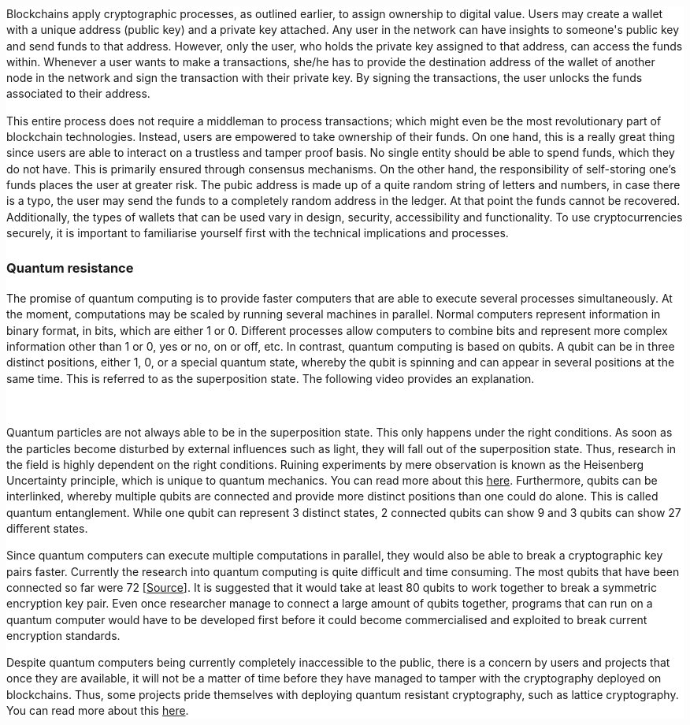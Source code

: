 Blockchains apply cryptographic processes, as outlined earlier, to assign ownership to digital value. Users may create a wallet with a unique address (public key) and a private key attached. Any user in the network can have insights to someone's public key and send funds to that address. However, only the user, who holds the private key assigned to that address, can access the funds within. Whenever a user wants to make a transactions, she/he has to provide the destination address of the wallet of another node in the network and sign the transaction with their private key. By signing the transactions, the user unlocks the funds associated to their address. 

This entire process does not require a middleman to process transactions; which might even be the most revolutionary part of blockchain technologies. Instead, users are empowered to take ownership of their funds. On one hand, this is a really great thing since users are able to interact on a trustless and tamper proof basis. No single entity should be able to spend funds, which they do not have. This is primarily ensured through consensus mechanisms. On the other hand, the responsibility of self-storing one’s funds places the user at greater risk. The pubic address is made up of a quite random string of letters and numbers, in case there is a typo, the user may send the funds to a completely random address in the ledger. At that point the funds cannot be recovered. Additionally, the types of wallets that can be used vary in design, security, accessibility and functionality. To use cryptocurrencies securely, it is important to familiarise yourself first with the technical implications and processes.

### Quantum resistance
The promise of quantum computing is to provide faster computers that are able to execute several processes simultaneously. At the moment, computations may be scaled by running several machines in parallel. Normal computers represent information in binary format, in bits, which are either 1 or 0. Different processes allow computers to combine bits and represent more complex information other than 1 or 0, yes or no, on or off, etc. In contrast, quantum computing is based on qubits. A qubit can be in three distinct positions, either 1, 0, or a special quantum state, whereby the qubit is spinning and can appear in several positions at the same time. This is referred to as the superposition state. The following video provides an explanation.

<div align="center"><iframe width="560" height="315" src="https://www.youtube.com/embed/DfPeprQ7oGc" frameborder="0" allow="encrypted-media" allowfullscreen></iframe></div></br>

Quantum particles are not always able to be in the superposition state. This only happens under the right conditions. As soon as the particles become disturbed by external influences such as light, they will fall out of the superposition state. Thus, research in the field is highly dependent on the right conditions. Ruining experiments by mere observation is known as the Heisenberg Uncertainty principle, which is unique to quantum mechanics. You can read more about this [here](https://en.wikipedia.org/wiki/Uncertainty_principle). Furthermore, qubits can be interlinked, whereby multiple qubits are connected and provide more distinct positions than one could do alone. This is called quantum entanglement. While one qubit can represent 3 distinct states, 2 connected qubits can show 9 and 3 qubits can show 27 different states. 

Since quantum computers can execute multiple computations in parallel, they would also be able to break a cryptographic key pairs faster. Currently the research into quantum computing is quite difficult and time consuming. The most qubits that have been connected so far were 72 [[Source](https://ai.googleblog.com/2018/03/a-preview-of-bristlecone-googles-new.html])]. It is suggested that it would take at least 80 qubits to work together to break a symmetric encryption key pair. Even once researcher manage to connect a large amount of qubits together, programs that can run on a quantum computer would have to be developed first before it could become commercialised and exploited to break current encryption standards. 

Despite quantum computers being currently completely inaccessible to the public, there is a concern by users and projects that once they are available, it will not be a matter of time before they have managed to tamper with the cryptography deployed on blockchains. Thus, some projects pride themselves with deploying quantum resistant cryptography, such as lattice cryptography. You can read more about this [here](https://en.wikipedia.org/wiki/Lattice-based_cryptography).
